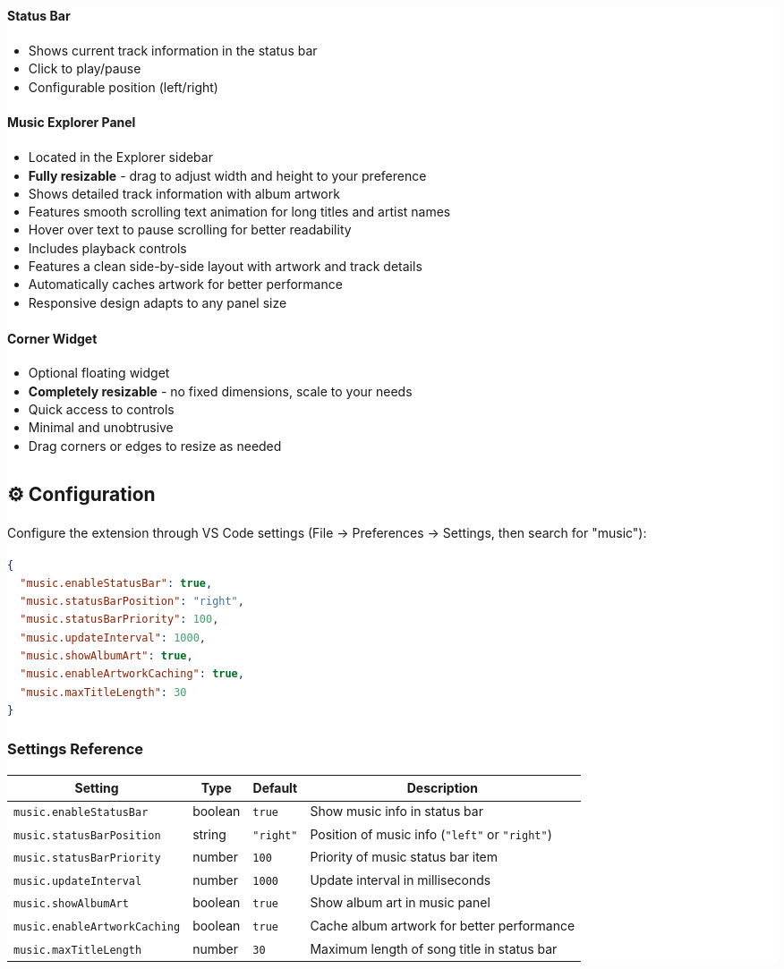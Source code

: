 #### Status Bar

- Shows current track information in the status bar
- Click to play/pause
- Configurable position (left/right)

#### Music Explorer Panel

- Located in the Explorer sidebar
- **Fully resizable** - drag to adjust width and height to your preference
- Shows detailed track information with album artwork
- Features smooth scrolling text animation for long titles and artist names
- Hover over text to pause scrolling for better readability
- Includes playback controls
- Features a clean side-by-side layout with artwork and track details
- Automatically caches artwork for better performance
- Responsive design adapts to any panel size

#### Corner Widget

- Optional floating widget
- **Completely resizable** - no fixed dimensions, scale to your needs
- Quick access to controls
- Minimal and unobtrusive
- Drag corners or edges to resize as needed

## ⚙️ Configuration

Configure the extension through VS Code settings (File → Preferences → Settings, then search for "music"):

```json
{
  "music.enableStatusBar": true,
  "music.statusBarPosition": "right",
  "music.statusBarPriority": 100,
  "music.updateInterval": 1000,
  "music.showAlbumArt": true,
  "music.enableArtworkCaching": true,
  "music.maxTitleLength": 30
}
```

### Settings Reference

| Setting                      | Type    | Default   | Description                                    |
| ---------------------------- | ------- | --------- | ---------------------------------------------- |
| `music.enableStatusBar`      | boolean | `true`    | Show music info in status bar                  |
| `music.statusBarPosition`    | string  | `"right"` | Position of music info (`"left"` or `"right"`) |
| `music.statusBarPriority`    | number  | `100`     | Priority of music status bar item              |
| `music.updateInterval`       | number  | `1000`    | Update interval in milliseconds                |
| `music.showAlbumArt`         | boolean | `true`    | Show album art in music panel                  |
| `music.enableArtworkCaching` | boolean | `true`    | Cache album artwork for better performance     |
| `music.maxTitleLength`       | number  | `30`      | Maximum length of song title in status bar     |
